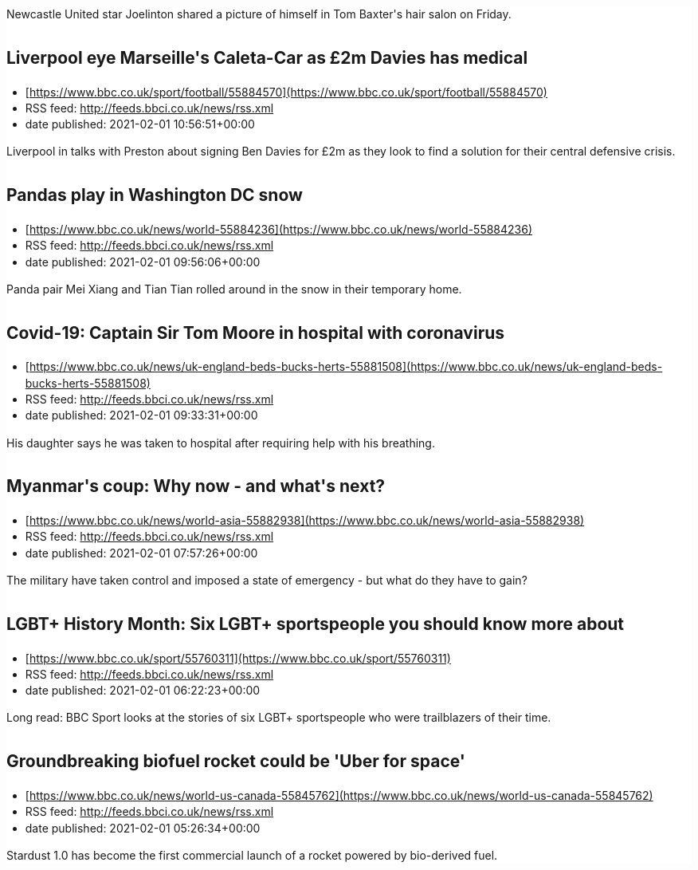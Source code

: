 Newcastle United star Joelinton shared a picture of himself in Tom Baxter's hair salon on Friday.

## Liverpool eye Marseille's Caleta-Car as £2m Davies has medical
 - [https://www.bbc.co.uk/sport/football/55884570](https://www.bbc.co.uk/sport/football/55884570)
 - RSS feed: http://feeds.bbci.co.uk/news/rss.xml
 - date published: 2021-02-01 10:56:51+00:00

Liverpool in talks with Preston about signing Ben Davies for £2m as they look to find a solution for their central defensive crisis.

## Pandas play in Washington DC snow
 - [https://www.bbc.co.uk/news/world-55884236](https://www.bbc.co.uk/news/world-55884236)
 - RSS feed: http://feeds.bbci.co.uk/news/rss.xml
 - date published: 2021-02-01 09:56:06+00:00

Panda pair Mei Xiang and Tian Tian rolled around in the snow in their temporary home.

## Covid-19: Captain Sir Tom Moore in hospital with coronavirus
 - [https://www.bbc.co.uk/news/uk-england-beds-bucks-herts-55881508](https://www.bbc.co.uk/news/uk-england-beds-bucks-herts-55881508)
 - RSS feed: http://feeds.bbci.co.uk/news/rss.xml
 - date published: 2021-02-01 09:33:31+00:00

His daughter says he was taken to hospital after requiring help with his breathing.

## Myanmar's coup: Why now - and what's next?
 - [https://www.bbc.co.uk/news/world-asia-55882938](https://www.bbc.co.uk/news/world-asia-55882938)
 - RSS feed: http://feeds.bbci.co.uk/news/rss.xml
 - date published: 2021-02-01 07:57:26+00:00

The military have taken control and imposed a state of emergency - but what do they have to gain?

## LGBT+ History Month: Six LGBT+ sportspeople you should know more about
 - [https://www.bbc.co.uk/sport/55760311](https://www.bbc.co.uk/sport/55760311)
 - RSS feed: http://feeds.bbci.co.uk/news/rss.xml
 - date published: 2021-02-01 06:22:23+00:00

Long read: BBC Sport looks at the stories of six LGBT+ sportspeople who were trailblazers of their time.

## Groundbreaking biofuel rocket could be 'Uber for space'
 - [https://www.bbc.co.uk/news/world-us-canada-55845762](https://www.bbc.co.uk/news/world-us-canada-55845762)
 - RSS feed: http://feeds.bbci.co.uk/news/rss.xml
 - date published: 2021-02-01 05:26:34+00:00

Stardust 1.0 has become the first commercial launch of a rocket powered by bio-derived fuel.
